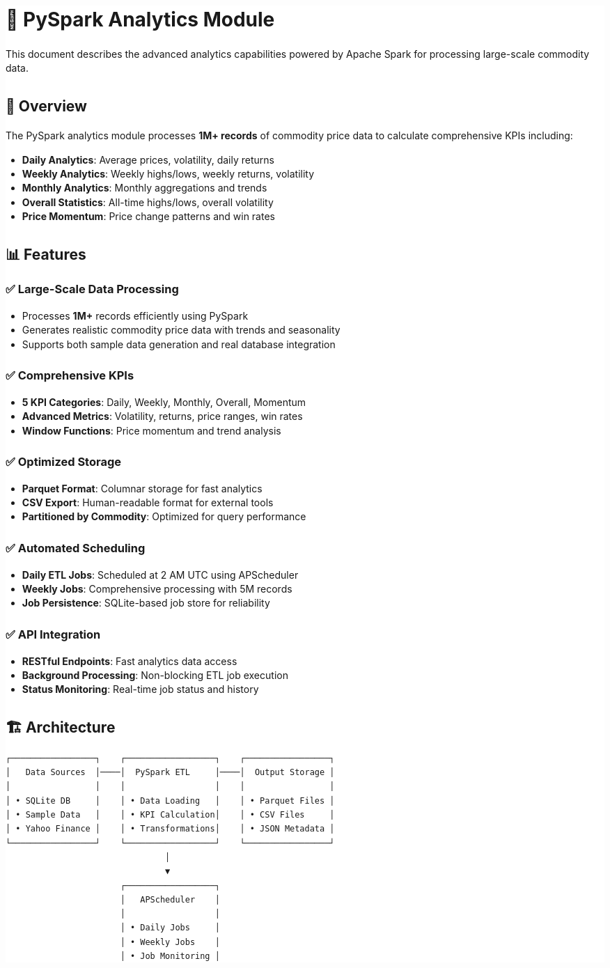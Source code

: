 # 🚀 PySpark Analytics Module

This document describes the advanced analytics capabilities powered by Apache Spark for processing large-scale commodity data.

## 🎯 Overview

The PySpark analytics module processes **1M+ records** of commodity price data to calculate comprehensive KPIs including:

- **Daily Analytics**: Average prices, volatility, daily returns
- **Weekly Analytics**: Weekly highs/lows, weekly returns, volatility
- **Monthly Analytics**: Monthly aggregations and trends
- **Overall Statistics**: All-time highs/lows, overall volatility
- **Price Momentum**: Price change patterns and win rates

## 📊 Features

### ✅ **Large-Scale Data Processing**
- Processes **1M+** records efficiently using PySpark
- Generates realistic commodity price data with trends and seasonality
- Supports both sample data generation and real database integration

### ✅ **Comprehensive KPIs**
- **5 KPI Categories**: Daily, Weekly, Monthly, Overall, Momentum
- **Advanced Metrics**: Volatility, returns, price ranges, win rates
- **Window Functions**: Price momentum and trend analysis

### ✅ **Optimized Storage**
- **Parquet Format**: Columnar storage for fast analytics
- **CSV Export**: Human-readable format for external tools
- **Partitioned by Commodity**: Optimized for query performance

### ✅ **Automated Scheduling**
- **Daily ETL Jobs**: Scheduled at 2 AM UTC using APScheduler
- **Weekly Jobs**: Comprehensive processing with 5M records
- **Job Persistence**: SQLite-based job store for reliability

### ✅ **API Integration**
- **RESTful Endpoints**: Fast analytics data access
- **Background Processing**: Non-blocking ETL job execution
- **Status Monitoring**: Real-time job status and history

## 🏗️ Architecture

```
┌─────────────────┐    ┌──────────────────┐    ┌─────────────────┐
│   Data Sources  │────│  PySpark ETL     │────│  Output Storage │
│                 │    │                  │    │                 │
│ • SQLite DB     │    │ • Data Loading   │    │ • Parquet Files │
│ • Sample Data   │    │ • KPI Calculation│    │ • CSV Files     │
│ • Yahoo Finance │    │ • Transformations│    │ • JSON Metadata │
└─────────────────┘    └──────────────────┘    └─────────────────┘
                                │
                                ▼
                       ┌──────────────────┐
                       │   APScheduler    │
                       │                  │
                       │ • Daily Jobs     │
                       │ • Weekly Jobs    │
                       │ • Job Monitoring │
```